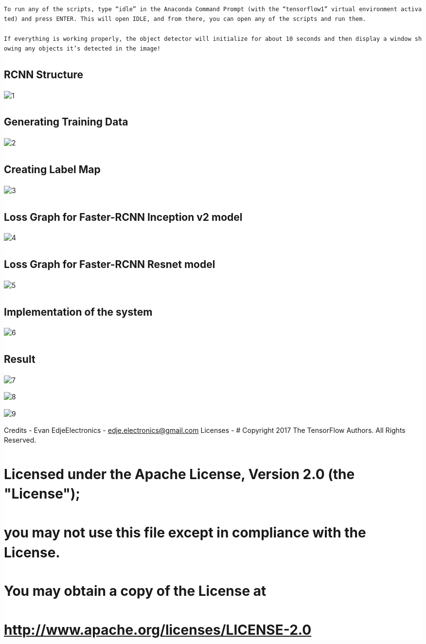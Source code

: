 ```
To run any of the scripts, type “idle” in the Anaconda Command Prompt (with the “tensorflow1” virtual environment activated) and press ENTER. This will open IDLE, and from there, you can open any of the scripts and run them.

If everything is working properly, the object detector will initialize for about 10 seconds and then display a window showing any objects it’s detected in the image!

```
## RCNN Structure
![1](https://user-images.githubusercontent.com/39281308/56233187-d9f15e80-6082-11e9-9782-c8ec30e6c09c.PNG)

## Generating Training Data
![2](https://user-images.githubusercontent.com/39281308/56233188-da89f500-6082-11e9-89e8-968332157571.PNG)

## Creating Label Map
![3](https://user-images.githubusercontent.com/39281308/56233189-da89f500-6082-11e9-82d2-5da3a64a3b2e.PNG)

## Loss Graph for Faster-RCNN Inception v2 model
![4](https://user-images.githubusercontent.com/39281308/56233191-da89f500-6082-11e9-9b05-e5af460fd592.PNG)

## Loss Graph for Faster-RCNN Resnet model
![5](https://user-images.githubusercontent.com/39281308/56233192-da89f500-6082-11e9-967b-3190ad355eca.PNG)

## Implementation of the system
![6](https://user-images.githubusercontent.com/39281308/56233194-da89f500-6082-11e9-9320-cabda2aa1be9.PNG)

## Result
![7](https://user-images.githubusercontent.com/39281308/56233195-db228b80-6082-11e9-9f8b-b1e0d5626e5f.PNG)

![8](https://user-images.githubusercontent.com/39281308/56233197-dbbb2200-6082-11e9-9db1-d61cb8c68840.PNG)

![9](https://user-images.githubusercontent.com/39281308/56233198-dbbb2200-6082-11e9-8129-33110c5dd700.PNG)

Credits - Evan EdjeElectronics - edje.electronics@gmail.com
Licenses - # Copyright 2017 The TensorFlow Authors. All Rights Reserved.
#
# Licensed under the Apache License, Version 2.0 (the "License");
# you may not use this file except in compliance with the License.
# You may obtain a copy of the License at
#
#     http://www.apache.org/licenses/LICENSE-2.0
